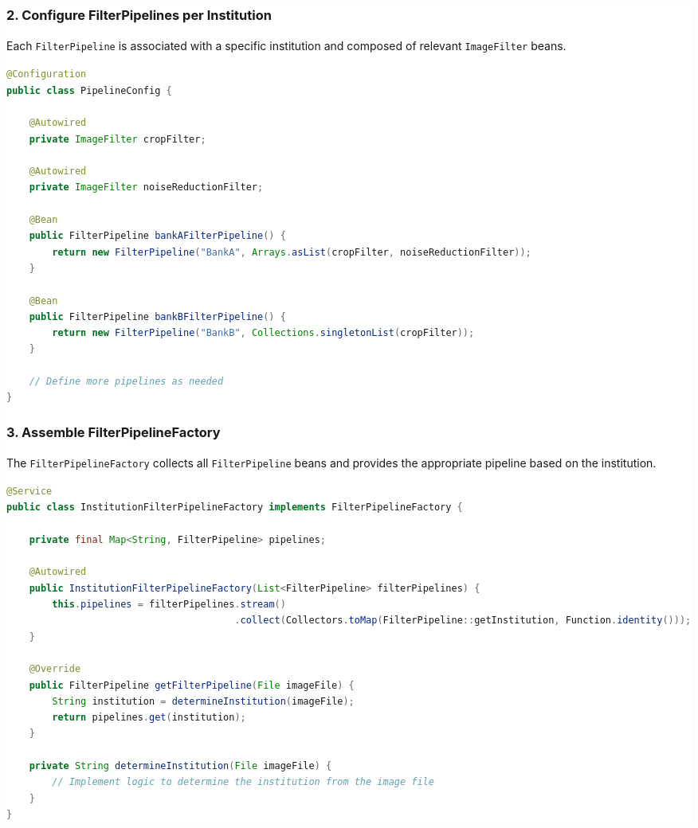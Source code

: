 ### 2. Configure FilterPipelines per Institution

Each `FilterPipeline` is associated with a specific institution and composed of relevant `ImageFilter` beans.

```java
@Configuration
public class PipelineConfig {

    @Autowired
    private ImageFilter cropFilter;

    @Autowired
    private ImageFilter noiseReductionFilter;

    @Bean
    public FilterPipeline bankAFilterPipeline() {
        return new FilterPipeline("BankA", Arrays.asList(cropFilter, noiseReductionFilter));
    }

    @Bean
    public FilterPipeline bankBFilterPipeline() {
        return new FilterPipeline("BankB", Collections.singletonList(cropFilter));
    }

    // Define more pipelines as needed
}
```

### 3. Assemble FilterPipelineFactory

The `FilterPipelineFactory` collects all `FilterPipeline` beans and provides the appropriate pipeline based on the institution.

```java
@Service
public class InstitutionFilterPipelineFactory implements FilterPipelineFactory {

    private final Map<String, FilterPipeline> pipelines;

    @Autowired
    public InstitutionFilterPipelineFactory(List<FilterPipeline> filterPipelines) {
        this.pipelines = filterPipelines.stream()
                                        .collect(Collectors.toMap(FilterPipeline::getInstitution, Function.identity()));
    }

    @Override
    public FilterPipeline getFilterPipeline(File imageFile) {
        String institution = determineInstitution(imageFile);
        return pipelines.get(institution);
    }

    private String determineInstitution(File imageFile) {
        // Implement logic to determine the institution from the image file
    }
}
```
